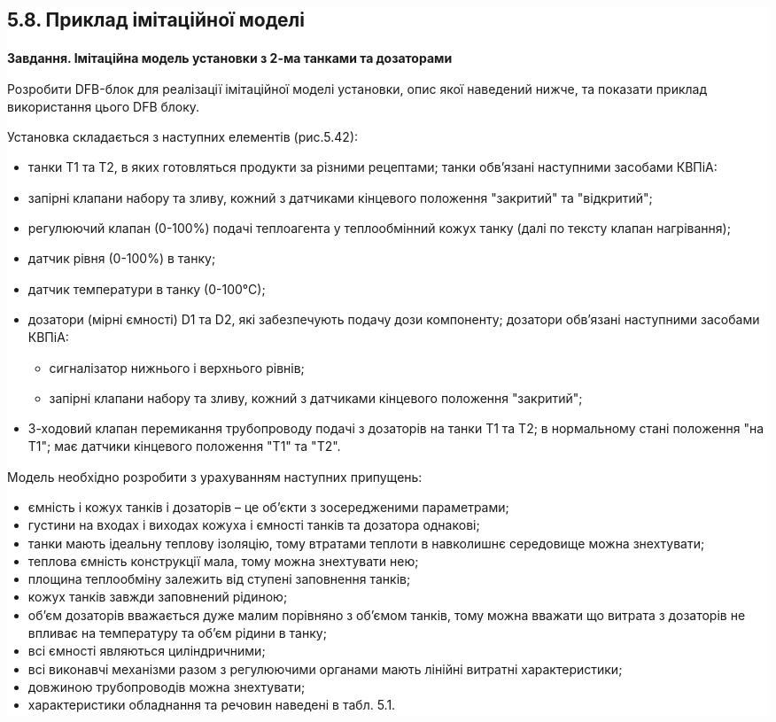 ## 5.8. Приклад імітаційної моделі

**Завдання. Імітаційна модель установки з 2-ма танками та дозаторами**

Розробити DFB-блок для реалізації імітаційної моделі установки, опис якої наведений нижче, та показати приклад використання цього DFB блоку.

Установка складається з наступних елементів (рис.5.42):

-  танки Т1 та Т2, в яких готовляться продукти за різними рецептами; танки обв’язані наступними засобами КВПіА:

  - запірні клапани набору та зливу, кожний з датчиками кінцевого положення "закритий" та "відкритий";

  - регулюючий клапан (0-100%) подачі теплоагента у теплообмінний кожух танку (далі по тексту клапан нагрівання);

  - датчик рівня (0-100%) в танку;

  - датчик температури в танку (0-100°С); 

- дозатори (мірні ємності) D1 та D2, які забезпечують подачу дози компоненту; дозатори обв’язані наступними засобами КВПіА:

  - сигналізатор нижнього і верхнього рівнів;

  - запірні клапани набору та зливу, кожний з датчиками кінцевого положення "закритий";

- 3-ходовий клапан перемикання трубопроводу подачі з дозаторів на танки T1 та T2; в нормальному стані положення "на Т1"; має датчики кінцевого положення "Т1" та "Т2".

Модель необхідно розробити з урахуванням наступних припущень:

- ємність і кожух танків і дозаторів – це об’єкти з зосередженими параметрами;
- густини на входах і виходах кожуха і ємності танків та дозатора однакові;
- танки мають ідеальну теплову ізоляцію, тому втратами теплоти в навколишнє середовище можна знехтувати;
- теплова ємність конструкції мала, тому можна знехтувати нею;
- площина теплообміну залежить від ступені заповнення танків;
- кожух танків завжди заповнений рідиною;
- об’єм дозаторів вважається дуже малим порівняно з об’ємом танків, тому можна вважати що витрата з дозаторів не впливає на температуру та об’єм рідини в танку;
- всі ємності являються циліндричними;
- всі виконавчі механізми разом з регулюючими органами мають лінійні витратні характеристики;
- довжиною трубопроводів можна знехтувати;
- характеристики обладнання та речовин наведені в табл. 5.1.
